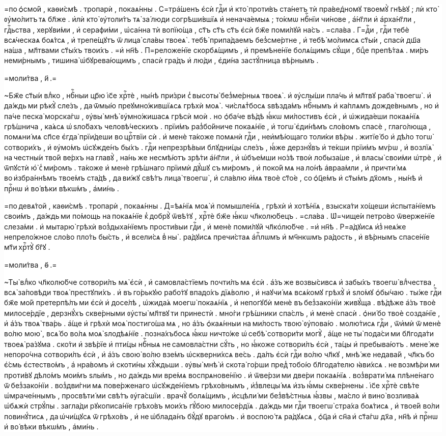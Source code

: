 =по ѻ҆смо́й , каѳи́смѣ . тропарѝ , покаѧ́нны . С=тра́҆шенъ є҆сѝ гдⷭ҇и и҆ кто̀ проти́въ ста́нетъ тѝ пра́вед҆номꙋ твоемꙋ̀ гнѣ́вꙋ ; лѝ кто̀ ᲂу҆мо́литъ тѧ бл҃же . и҆лѝ кто̀ ᲂу҆толи́тъ тѧ̀ за́ люди согрѣши́вшїѧ и҆ ненача́емыѧ ; то́кмѡ нбⷭ҇нїи чи́нове , а҆́нг҃ли и҆ а҆рха́нг҃ли , гдⷭ҇ьства , херꙋви́ми , и҆ серафи́ми , ѡ҆са́нна тѝ вопїю́ща , ст҃ъ ст҃ъ ст҃ъ є҆сѝ бж҃е поми́лꙋй на́съ . =сла́ва . Г=дⷭ҇и , гдⷭ҇и тебѐ всѧ́ческаѧ боѧ́тсѧ , и҆ трепе́щꙋтъ ѿ лица̀ сла́вы твоеѧ̀ . тебѣ̀ припа́даемъ без̾сме́ртне , и҆ тебѣ̀ мо́лимсѧ ст҃ы́и , спасѝ дш҃а на́ша , мл҃твами ст҃ы́хъ твои́хъ . =и҆ нн҃ѣ . П=реложе́нїе скорбѧ́щимъ , и҆ премѣне́нїе болѧ́щимъ сꙋ́щи , бцⷣе препѣ́таѧ . ми́ръ неми́рнымъ , тишина̀ ѡ҆бꙋрева́ющимъ , спасѝ гра́дъ и҆ лю́ди , є҆ди́на застꙋ́пница вѣ́рнымъ .

=моли́тва , и҃ .=

~Бж҃е ст҃ы́и влⷣко , нбⷭ҇ныи цр҃ю і҆с҃е хрⷭ҇тѐ , ны́нѣ при́зри с̾ высоты̀ без̾ме́рныѧ твоеѧ̀ . и҆ ᲂу҆слы́ши пла́чь и҆ мл҃твꙋ раба̀ твоегѡ̀ . и҆ да́ждь ми рѣкꙋ̀ сле́зъ , да ѿмы́ю преꙋмно́жившїѧсѧ грѣхѝ моѧ̀ . чи́слѧт̾босѧ ѕвѣзда́мъ нбⷭ҇нымъ и҆ ка́плѧмъ дожде́внымъ , но и҆ па́че песка̀ морска́гѡ , ᲂу҆вы̀ мнѣ̀ ᲂу҆мно́жишасѧ грѣсѝ моѝ . но ѻ҆ба́че вѣ́дѣ ꙗ҆́кѡ ми́лостивъ є҆сѝ , и҆ ѡ҆жида́еши покаѧ́нїѧ грѣ́шнича , ка́ѧсѧ ѡ҆ ѕло́бахъ человѣ́ческихъ . прїи́мъ раз̾бо́йниче покаѧ́нїе , и҆ тогѡ̀ є҆ди́нѣмъ сло́вомъ спасѐ , глаго́люща , помѧни́ мѧ сп҃се є҆гда̀ прїи́деши во црⷭ҇твїи сѝ . и҆ менѐ та́коже помѧнѝ гдⷭ҇и , неи҆мѣ́ющаго толи́ки вѣ́ры . житїе́ бо и҆ дѣ́ло тогѡ̀ сотвори́хъ , и҆ ᲂу҆мо́мъ ѡ҆сꙋжде́нъ бы́хъ . гдⷭ҇и непрезрѣ́выи блꙋдни́цы сле́зъ , ꙗ҆́же дерзнꙋ́въ и҆ те́кши прїи́мъ мѵ́рѡ , и҆ возлїѧ̀ на честны́и тво́й ве́рхъ на главꙋ̀ , на́нь же несмѣ́ютъ зрѣ́ти а҆́нг҃ли , и҆ ѡ҆бъе́мши но́зѣ твоѝ лобыза́ше , и҆ власы̀ свои́ми ѡ҆трѐ , и҆ ѿпꙋстѝ ю҆̀ с̾ ми́ромъ . та́коже и҆ менѐ грѣ́шнаго прїимѝ дꙋ́шꙋ съ ми́ромъ , и҆ поко́й мѧ на ло́нѣ а҆враа́мли , и҆ причти́ мѧ во и҆збра́ннѣмъ твое́мъ ста́дѣ , да ви́жꙋ свѣ́тъ лица̀ твоегѡ̀ , и҆ сла́влю и҆́мѧ твоѐ ст҃о́е , со ѻ҆ц҃е́мъ и҆ ст҃ы́мъ дх҃омъ , ны́нѣ и҆ прⷭ҇нѡ и҆ во́ вѣки вѣкѡ́мъ , а҆ми́нь .

=по девѧ́той , каѳи́смѣ . тропарѝ , покаѧ́нны . Д=ѣѧ́нїѧ моѧ̀ и҆ помышле́нїѧ , грѣхѝ и҆ хотѣ́нїѧ , взыска́ти хо́щеши и҆спыта́нїемъ свои́мъ , да́ждь ми по́мощь на покаѧ́нїе к̾ добрꙋ̀ ѿвѣ́тꙋ , хрⷭ҇тѐ бж҃е ꙗ҆́кѡ чл҃колю́бецъ . =сла́ва . Ѡ҆=чище́и петро́во ѿверже́нїе слеза́ми . и҆ мытарю̀ грѣхѝ воз̾дыха́нїемъ прости́выи гдⷭ҇и , и҆ менѐ поми́лꙋй чл҃ко҆лю́бче . =и҆ нн҃ѣ . Р=а́дꙋисѧ и҆з̾ неѧ́же непрело́жное сло́во пло́ть бы́сть , и҆ всели́сѧ в̾ ны̀ . ра́дꙋисѧ пречи́стаѧ а҆пⷭ҇лѡмъ и҆ мч҃нкѡмъ ра́дость , и҆ вѣ́рнымъ спасе́нїе мт҃и хрⷭ҇тꙋ̀ бг҃ꙋ .

=моли́тва , ѳ҃ .=

~Ты̀ влⷣко чл҃колю́бче сотвори́лъ мѧ̀ є҆сѝ , и҆ самовла́стїемъ почти́лъ мѧ є҆сѝ . а҆́зъ же возвы́сивсѧ и҆ забы́хъ твоегѡ̀ влⷣчества , всѧ̀ за́повѣди твоѧ̀ престꙋпи́хъ . и҆ въ го́рькꙋю рабо́тꙋ впадо́хъ дїѧ́волю , и҆ наꙋчи́ мѧ всѧ́комꙋ грѣхꙋ̀ и҆ ѕло́мꙋ ѻ҆бы́чаю . ты́же гдⷭ҇и бж҃е мо́й претерпѣ́лъ ми є҆сѝ и҆ досе́лѣ , ѡ҆жида́ѧ моегѡ̀ покаѧ́нїѧ , и҆ непогꙋбѝ менѐ въ без̾зако́нїи живꙋ́ща . вѣ́дѣже а҆́зъ твоѐ милосе́рдїе , дерзнꙋ́хъ скве́рными ᲂу҆сты̀ мл҃твꙋ ти принестѝ . мно́ги грѣ́шники спа́слъ , и҆ менѐ спасѝ . ѻ҆ни́ бо твоѐ созда́нїе , и҆ а҆́зъ твоѧ̀ тва́рь . а҆́ще и҆ грѣхѝ моѧ̀ постиго́ша мѧ , но а҆́зъ ѻ҆каѧ́нныи на ми́лость твою̀ ᲂу҆пова́ю . молю́тисѧ гдⷭ҇и , ѿи҆мѝ ѿ менѐ во́лю мою̀ , всѧ́ бо во́лѧ моѧ̀ ѕлодѣѧ́нїе . позна́хъбосѧ ꙗ҆́кѡ ничто́же ѡ҆ себѣ̀ сотвори́ти могꙋ̀ , а҆́ще не ты̀ пода́си ми бл҃года́ти твоеѧ̀ ра́зꙋма . ско́ти и҆ звѣ́рїе и҆ пти́цы нбⷭ҇ныѧ не самовла́стни сꙋ́ть , но ꙗ҆́коже сотвори́лъ є҆сѝ , та́цы и҆ пребыва́ютъ . мене́ же непоро́чна сотвори́лъ є҆сѝ , и҆ а҆́зъ свою̀ во́лю взе́мъ ѡ҆скверни́хсѧ ве́сь . да́лъ є҆сѝ гдⷭ҇и во́лю чл҃кꙋ , мнѣ́ же недава́й , чл҃къ бо є҆́смь є҆стество́мъ , а҆ нра́вомъ и҆ скоти́ны хꙋ́ждьши . ᲂу҆вы̀ мнѣ̀ и҆ скота̀ го́рши пред̾ тобо́ю бл҃года́телю ꙗ҆ви́хсѧ . не возмѣ́ри ми проти́вꙋ дѣло́мъ мои́мъ ѕлы́мъ , но да́ждь ми вре́мѧ воспрѧнове́нїю . и҆ ѿве́рзи ми две́ри покаѧ́нїѧ . воз̾врати́ мѧ плѣне́наго ѿ без̾зако́нїи . воз̾дви́гни мѧ пове́рженаго ѡ҆сꙋжде́нїемъ грѣхо́внымъ , и҆з̾влецы́ мѧ и҆зъ ꙗ҆́мы скве́рнены . і҆с҃е хрⷭ҇тѐ свѣ́те ѡ҆мраче́ннымъ , просвѣти́ ми свѣ́тъ ᲂу҆га́сшїи . врачꙋ̀ болѧ́щимъ , и҆сцѣли́ ми без̾вѣ́стныѧ ꙗ҆́звы , ма́сло и҆ вино̀ возлива́ѧ ѡ҆бѧжѝ стрꙋ́пы . загла́ди рꙋкописа́нїе грѣхо́въ мои́хъ гꙋ́бою милосе́рдїѧ . да́ждь ми гдⷭ҇и твоегѡ̀ стра́ха боѧ́тисѧ , и҆ твое́й во́ли повинꙋ́тисѧ , да ѡ҆чи́щꙋсѧ ѿ грѣхо́въ , и҆ не ѡ҆блада́нъ бꙋ́дꙋ враго́мъ . и҆ воспою́ тѧ ра́дꙋѧсѧ , ѻ҆ц҃а и҆ сн҃а и҆ ст҃а́гѡ дх҃а , нн҃ѣ и҆ прⷭ҇нѡ и҆ во́ вѣки вѣкѡ́мъ , а҆ми́нь .
